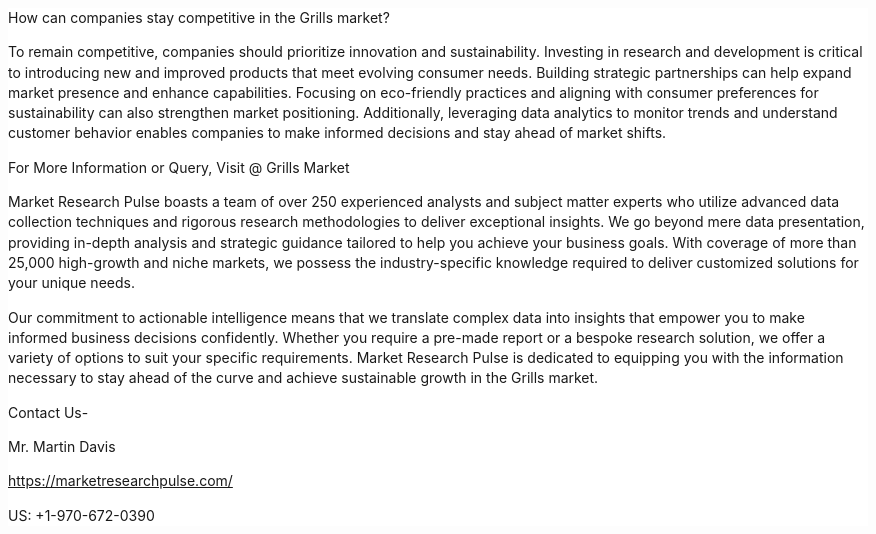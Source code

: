 How can companies stay competitive in the Grills market?

To remain competitive, companies should prioritize innovation and sustainability. Investing in research and development is critical to introducing new and improved products that meet evolving consumer needs. Building strategic partnerships can help expand market presence and enhance capabilities. Focusing on eco-friendly practices and aligning with consumer preferences for sustainability can also strengthen market positioning. Additionally, leveraging data analytics to monitor trends and understand customer behavior enables companies to make informed decisions and stay ahead of market shifts.

For More Information or Query, Visit @ Grills Market

Market Research Pulse boasts a team of over 250 experienced analysts and subject matter experts who utilize advanced data collection techniques and rigorous research methodologies to deliver exceptional insights. We go beyond mere data presentation, providing in-depth analysis and strategic guidance tailored to help you achieve your business goals. With coverage of more than 25,000 high-growth and niche markets, we possess the industry-specific knowledge required to deliver customized solutions for your unique needs.

Our commitment to actionable intelligence means that we translate complex data into insights that empower you to make informed business decisions confidently. Whether you require a pre-made report or a bespoke research solution, we offer a variety of options to suit your specific requirements. Market Research Pulse is dedicated to equipping you with the information necessary to stay ahead of the curve and achieve sustainable growth in the Grills market.

Contact Us-

Mr. Martin Davis

https://marketresearchpulse.com/

US: +1-970-672-0390
